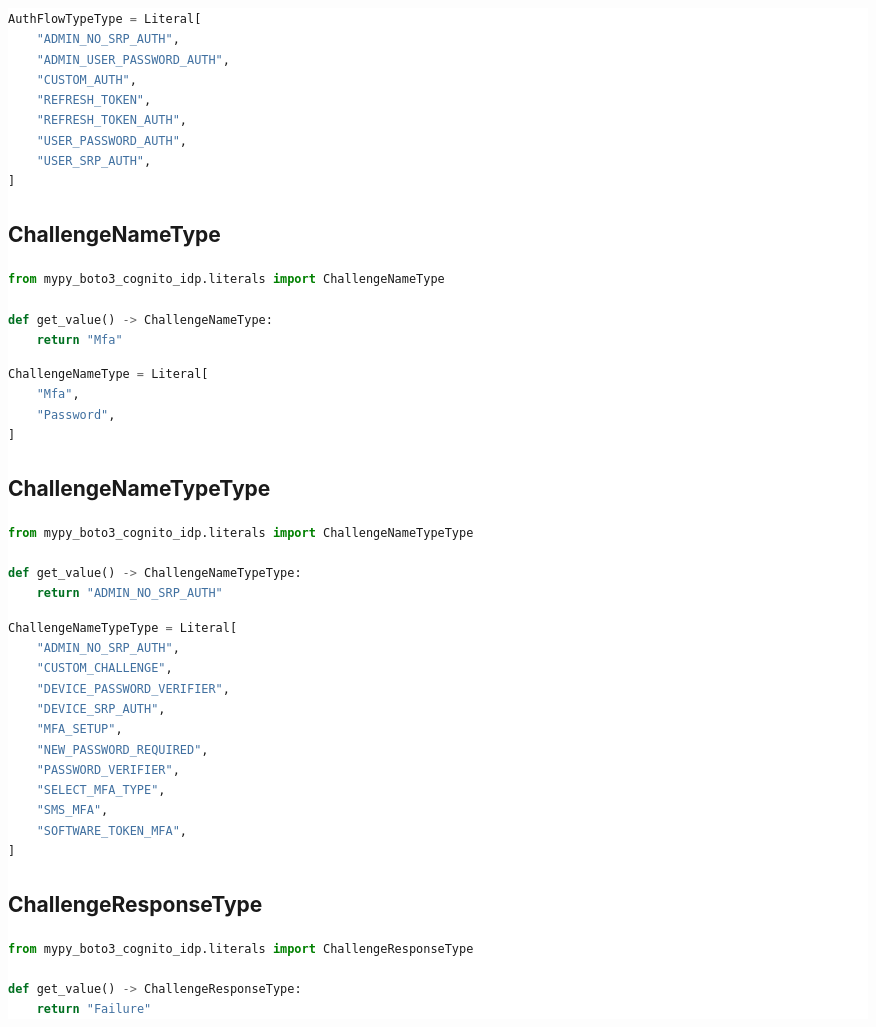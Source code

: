 ```python title="Definition"
AuthFlowTypeType = Literal[
    "ADMIN_NO_SRP_AUTH",
    "ADMIN_USER_PASSWORD_AUTH",
    "CUSTOM_AUTH",
    "REFRESH_TOKEN",
    "REFRESH_TOKEN_AUTH",
    "USER_PASSWORD_AUTH",
    "USER_SRP_AUTH",
]
```
## ChallengeNameType

```python title="Usage Example"
from mypy_boto3_cognito_idp.literals import ChallengeNameType

def get_value() -> ChallengeNameType:
    return "Mfa"
```

```python title="Definition"
ChallengeNameType = Literal[
    "Mfa",
    "Password",
]
```
## ChallengeNameTypeType

```python title="Usage Example"
from mypy_boto3_cognito_idp.literals import ChallengeNameTypeType

def get_value() -> ChallengeNameTypeType:
    return "ADMIN_NO_SRP_AUTH"
```

```python title="Definition"
ChallengeNameTypeType = Literal[
    "ADMIN_NO_SRP_AUTH",
    "CUSTOM_CHALLENGE",
    "DEVICE_PASSWORD_VERIFIER",
    "DEVICE_SRP_AUTH",
    "MFA_SETUP",
    "NEW_PASSWORD_REQUIRED",
    "PASSWORD_VERIFIER",
    "SELECT_MFA_TYPE",
    "SMS_MFA",
    "SOFTWARE_TOKEN_MFA",
]
```
## ChallengeResponseType

```python title="Usage Example"
from mypy_boto3_cognito_idp.literals import ChallengeResponseType

def get_value() -> ChallengeResponseType:
    return "Failure"
```
